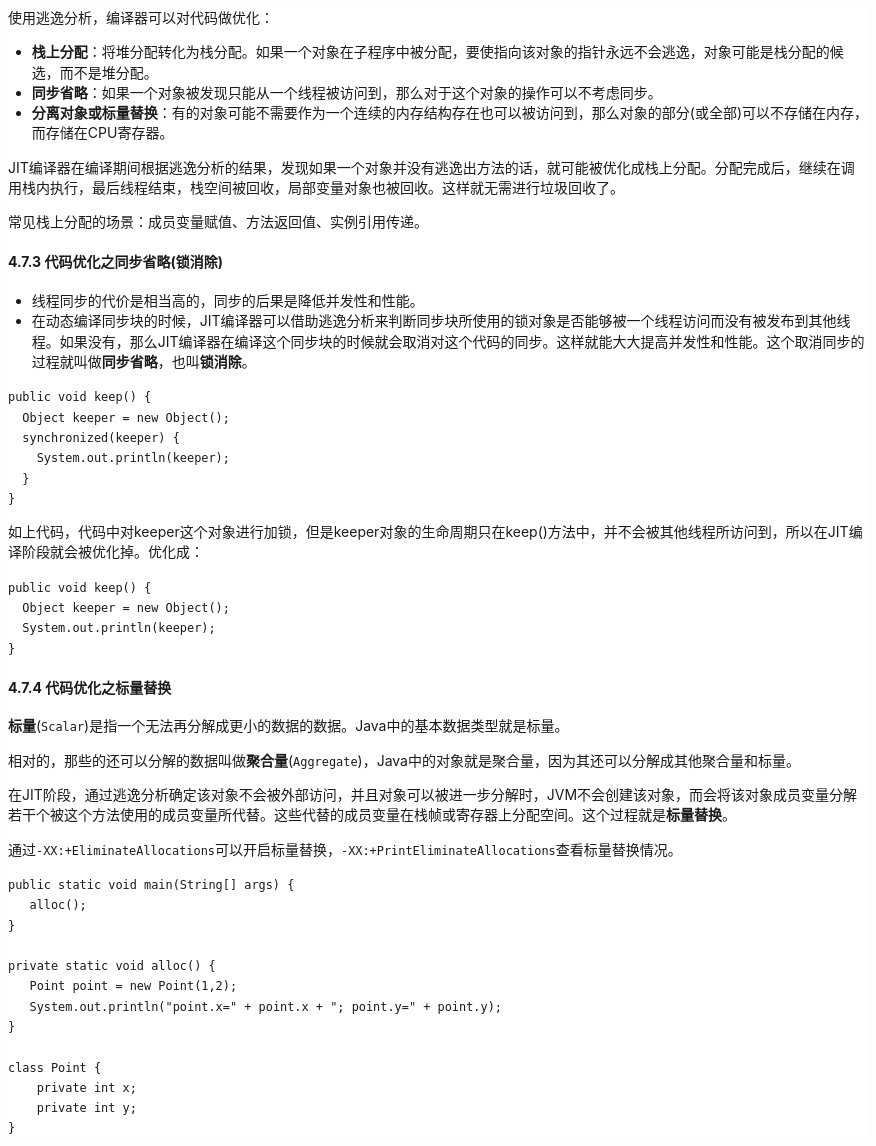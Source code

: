 使用逃逸分析，编译器可以对代码做优化：

- **栈上分配**：将堆分配转化为栈分配。如果一个对象在子程序中被分配，要使指向该对象的指针永远不会逃逸，对象可能是栈分配的候选，而不是堆分配。
- **同步省略**：如果一个对象被发现只能从一个线程被访问到，那么对于这个对象的操作可以不考虑同步。
- **分离对象或标量替换**：有的对象可能不需要作为一个连续的内存结构存在也可以被访问到，那么对象的部分(或全部)可以不存储在内存，而存储在CPU寄存器。

JIT编译器在编译期间根据逃逸分析的结果，发现如果一个对象并没有逃逸出方法的话，就可能被优化成栈上分配。分配完成后，继续在调用栈内执行，最后线程结束，栈空间被回收，局部变量对象也被回收。这样就无需进行垃圾回收了。

常见栈上分配的场景：成员变量赋值、方法返回值、实例引用传递。

#### 4.7.3 代码优化之同步省略(锁消除)

- 线程同步的代价是相当高的，同步的后果是降低并发性和性能。
- 在动态编译同步块的时候，JIT编译器可以借助逃逸分析来判断同步块所使用的锁对象是否能够被一个线程访问而没有被发布到其他线程。如果没有，那么JIT编译器在编译这个同步块的时候就会取消对这个代码的同步。这样就能大大提高并发性和性能。这个取消同步的过程就叫做**同步省略**，也叫**锁消除**。

```
public void keep() {
  Object keeper = new Object();
  synchronized(keeper) {
    System.out.println(keeper);
  }
}
```

如上代码，代码中对keeper这个对象进行加锁，但是keeper对象的生命周期只在keep()方法中，并不会被其他线程所访问到，所以在JIT编译阶段就会被优化掉。优化成：

```
public void keep() {
  Object keeper = new Object();
  System.out.println(keeper);
}
```

#### 4.7.4 代码优化之标量替换
**标量**(`Scalar`)是指一个无法再分解成更小的数据的数据。Java中的基本数据类型就是标量。

相对的，那些的还可以分解的数据叫做**聚合量**(`Aggregate`)，Java中的对象就是聚合量，因为其还可以分解成其他聚合量和标量。

在JIT阶段，通过逃逸分析确定该对象不会被外部访问，并且对象可以被进一步分解时，JVM不会创建该对象，而会将该对象成员变量分解若干个被这个方法使用的成员变量所代替。这些代替的成员变量在栈帧或寄存器上分配空间。这个过程就是**标量替换**。

通过`-XX:+EliminateAllocations`可以开启标量替换，`-XX:+PrintEliminateAllocations`查看标量替换情况。

```
public static void main(String[] args) {
   alloc();
}

private static void alloc() {
   Point point = new Point(1,2);
   System.out.println("point.x=" + point.x + "; point.y=" + point.y);
}

class Point {
    private int x;
    private int y;
}
```
